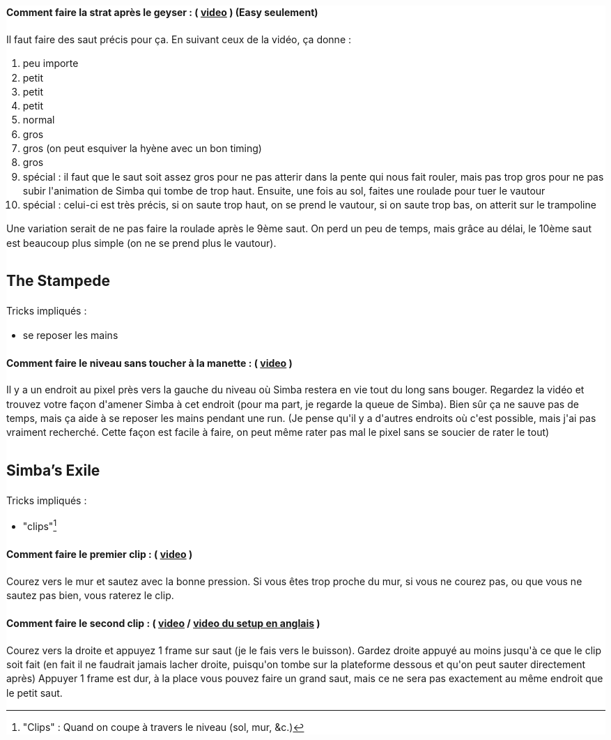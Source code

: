 #### Comment faire la strat après le geyser : ( [video](https://www.youtube.com/watch?v=ww_F579pRM4) ) (Easy seulement)
Il faut faire des saut précis pour ça. En suivant ceux de la vidéo, ça donne :

1. peu importe
2. petit
3. petit
4. petit
5. normal
6. gros
7. gros (on peut esquiver la hyène avec un bon timing)
8. gros
9. spécial : il faut que le saut soit assez gros pour ne pas atterir dans la pente qui nous fait rouler, mais pas trop gros pour ne pas subir l'animation de Simba qui tombe de trop haut. Ensuite, une fois au sol, faites une roulade pour tuer le vautour
10. spécial : celui-ci est très précis, si on saute trop haut, on se prend le vautour, si on saute trop bas, on atterit sur le trampoline

Une variation serait de ne pas faire la roulade après le 9ème saut. On perd un peu de temps, mais grâce au délai, le 10ème saut est beaucoup plus simple (on ne se prend plus le vautour).

## The Stampede

Tricks impliqués :

*   se reposer les mains

#### Comment faire le niveau sans toucher à la manette : ( [video](https://www.youtube.com/watch?v=oTMo8km9dPY) )
Il y a un endroit au pixel près vers la gauche du niveau où Simba restera en vie tout du long sans bouger. Regardez la vidéo et trouvez votre façon d'amener Simba à cet endroit (pour ma part, je regarde la queue de Simba). Bien sûr ça ne sauve pas de temps, mais ça aide à se reposer les mains pendant une run. (Je pense qu'il y a d'autres endroits où c'est possible, mais j'ai pas vraiment recherché. Cette façon est facile à faire, on peut même rater pas mal le pixel sans se soucier de rater le tout)

## Simba’s Exile

Tricks impliqués :

*   "clips"[^5]

#### Comment faire le premier clip : ( [video](https://www.youtube.com/watch?v=u8V1Fqj0Yug) )
Courez vers le mur et sautez avec la bonne pression. Si vous êtes trop proche du mur, si vous ne courez pas, ou que vous ne sautez pas bien, vous raterez le clip.

#### Comment faire le second clip : ( [video](https://www.youtube.com/watch?v=YCNTK1fvesQ) / [video du setup en anglais](https://www.youtube.com/watch?v=AK5wMSLYkYA) )
Courez vers la droite et appuyez 1 frame sur saut (je le fais vers le buisson).
Gardez droite appuyé au moins jusqu'à ce que le clip soit fait (en fait il ne faudrait jamais lacher droite, puisqu'on tombe sur la plateforme dessous et qu'on peut sauter directement après)
Appuyer 1 frame est dur, à la place vous pouvez faire un grand saut, mais ce ne sera pas exactement au même endroit que le petit saut.


[^1]: "Tricks" : Techniques
[^2]: "Cutscene skip" : Passer la cinématique
[^3]: "Frame perfect" : Quand on n'a que le temps d'une image (ce jeu tourne à 60 images par seconde) pour exécuter une action. Beaucoup utilisé comme abus de langage lorsque la fenêtre d'action est très courte, ici je ne pense pas que ça en soit un.
[^4]: "Backup" : Plan B
[^5]: "Clips" : Quand on coupe à travers le niveau (sol, mur, &c.)
[^6]: "Damage boost" : Quand on prend des dégats de façon intentionnelle pour gagner du temps.
[^7]: "Trigger" : Zone dans le jeu qui exécute un événement lorsqu'elle est chargée.
[^8]: "RNG" : "Random Number Generation", Génération de Nombre Aléatoire en français, c'est la partie de la console qui génère l'aléatoire. Sur ce jeu, on ne peut pas la maîtriser à la manette, donc on considère que c'est purement aléatoire. Mais dans d'autres jeux, on peut la maîtriser, par exemple dans Zelda 1. Dans le jargon du speedrun, on dit plutôt RNG que aléatoire, mais la nuance est fine.
[^9]: "Race" : Course de speedrun en temps réel entre plusieurs joueurs.